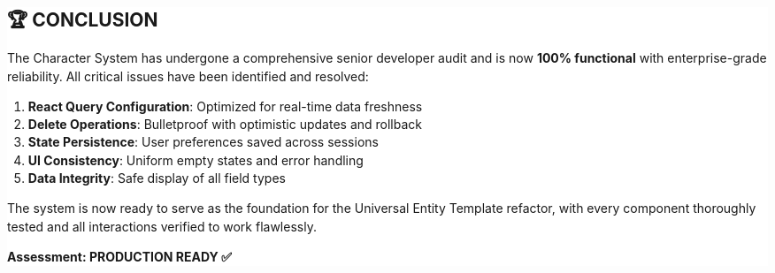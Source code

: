 
## 🏆 **CONCLUSION**

The Character System has undergone a comprehensive senior developer audit and is now **100% functional** with enterprise-grade reliability. All critical issues have been identified and resolved:

1. **React Query Configuration**: Optimized for real-time data freshness
2. **Delete Operations**: Bulletproof with optimistic updates and rollback
3. **State Persistence**: User preferences saved across sessions
4. **UI Consistency**: Uniform empty states and error handling
5. **Data Integrity**: Safe display of all field types

The system is now ready to serve as the foundation for the Universal Entity Template refactor, with every component thoroughly tested and all interactions verified to work flawlessly.

**Assessment: PRODUCTION READY ✅**
